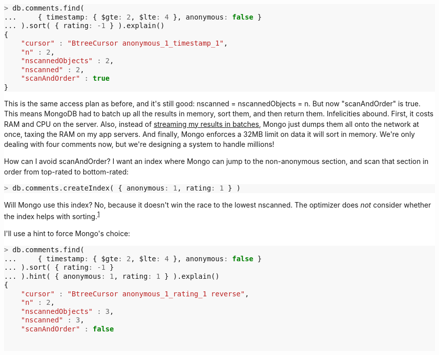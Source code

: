 
<div class="codehilite" style="background: #f8f8f8"><pre style="line-height: 125%"><span style="color: #666666">&gt;</span> db.comments.find(
...     { timestamp<span style="color: #666666">:</span> { $gte<span style="color: #666666">:</span> <span style="color: #666666">2</span>, $lte<span style="color: #666666">:</span> <span style="color: #666666">4</span> }, anonymous<span style="color: #666666">:</span> <span style="color: #008000; font-weight: bold">false</span> }
... ).sort( { rating<span style="color: #666666">:</span> <span style="color: #666666">-1</span> } ).explain()
{
    <span style="color: #BA2121">&quot;cursor&quot;</span> <span style="color: #666666">:</span> <span style="color: #BA2121">&quot;BtreeCursor anonymous_1_timestamp_1&quot;</span>,
    <span style="color: #BA2121">&quot;n&quot;</span> <span style="color: #666666">:</span> <span style="color: #666666">2</span>,
    <span style="color: #BA2121">&quot;nscannedObjects&quot;</span> <span style="color: #666666">:</span> <span style="color: #666666">2</span>,
    <span style="color: #BA2121">&quot;nscanned&quot;</span> <span style="color: #666666">:</span> <span style="color: #666666">2</span>,
    <span style="color: #BA2121">&quot;scanAndOrder&quot;</span> <span style="color: #666666">:</span> <span style="color: #008000; font-weight: bold">true</span>
}
</pre></div>


<p>This is the same access plan as before, and it's still good: nscanned = nscannedObjects = n. But now "scanAndOrder" is true. This means MongoDB had to batch up all the results in memory, sort them, and then return them. Infelicities abound. First, it costs RAM and CPU on the server. Also, instead of <a href="http://www.mongodb.org/display/DOCS/Queries+and+Cursors#QueriesandCursors-Executionofqueriesinbatches">streaming my results in batches</a>, Mongo just dumps them all onto the network at once, taxing the RAM on my app servers. And finally, Mongo enforces a 32MB limit on data it will sort in memory. We're only dealing with four comments now, but we're designing a system to handle millions!</p>
<p>How can I avoid scanAndOrder? I want an index where Mongo can jump to the non-anonymous section, and scan that section in order from top-rated to bottom-rated:</p>


<div class="codehilite" style="background: #f8f8f8"><pre style="line-height: 125%"><span style="color: #666666">&gt;</span> db.comments.createIndex( { anonymous<span style="color: #666666">:</span> <span style="color: #666666">1</span>, rating<span style="color: #666666">:</span> <span style="color: #666666">1</span> } )
</pre></div>


<p>Will Mongo use this index? No, because it doesn't win the race to the lowest nscanned. The optimizer does <em>not</em> consider whether the index helps with sorting.<sup id="fnref:1"><a class="footnote-ref" href="#fn:1" rel="footnote">1</a></sup></p>
<p>I'll use a hint to force Mongo's choice:</p>
<div class="codehilite" style="background: #f8f8f8"><pre style="line-height: 125%"><span style="color: #666666">&gt;</span> db.comments.find(
...     { timestamp<span style="color: #666666">:</span> { $gte<span style="color: #666666">:</span> <span style="color: #666666">2</span>, $lte<span style="color: #666666">:</span> <span style="color: #666666">4</span> }, anonymous<span style="color: #666666">:</span> <span style="color: #008000; font-weight: bold">false</span> }
... ).sort( { rating<span style="color: #666666">:</span> <span style="color: #666666">-1</span> }
... ).hint( { anonymous<span style="color: #666666">:</span> <span style="color: #666666">1</span>, rating<span style="color: #666666">:</span> <span style="color: #666666">1</span> } ).explain()
{
    <span style="color: #BA2121">&quot;cursor&quot;</span> <span style="color: #666666">:</span> <span style="color: #BA2121">&quot;BtreeCursor anonymous_1_rating_1 reverse&quot;</span>,
    <span style="color: #BA2121">&quot;n&quot;</span> <span style="color: #666666">:</span> <span style="color: #666666">2</span>,
    <span style="color: #BA2121">&quot;nscannedObjects&quot;</span> <span style="color: #666666">:</span> <span style="color: #666666">3</span>,
    <span style="color: #BA2121">&quot;nscanned&quot;</span> <span style="color: #666666">:</span> <span style="color: #666666">3</span>,
    <span style="color: #BA2121">&quot;scanAndOrder&quot;</span> <span style="color: #666666">:</span> <span style="color: #008000; font-weight: bold">false</span>